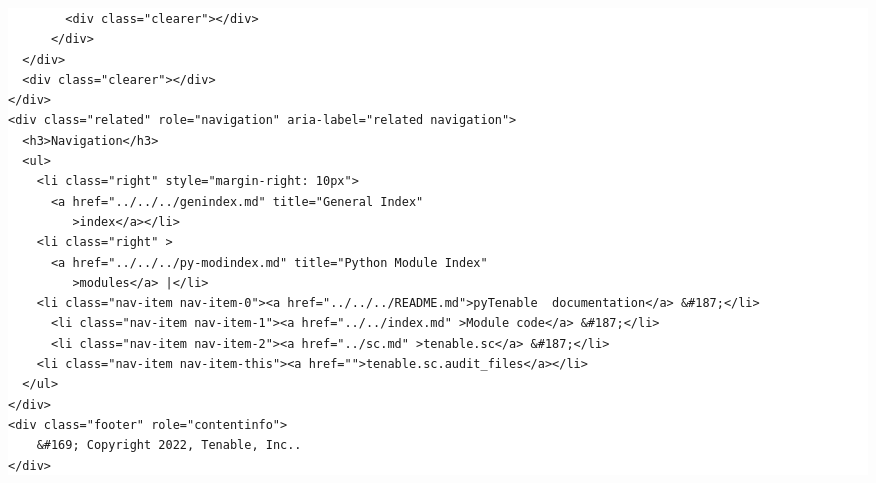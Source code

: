             <div class="clearer"></div>
          </div>
      </div>
      <div class="clearer"></div>
    </div>
    <div class="related" role="navigation" aria-label="related navigation">
      <h3>Navigation</h3>
      <ul>
        <li class="right" style="margin-right: 10px">
          <a href="../../../genindex.md" title="General Index"
             >index</a></li>
        <li class="right" >
          <a href="../../../py-modindex.md" title="Python Module Index"
             >modules</a> |</li>
        <li class="nav-item nav-item-0"><a href="../../../README.md">pyTenable  documentation</a> &#187;</li>
          <li class="nav-item nav-item-1"><a href="../../index.md" >Module code</a> &#187;</li>
          <li class="nav-item nav-item-2"><a href="../sc.md" >tenable.sc</a> &#187;</li>
        <li class="nav-item nav-item-this"><a href="">tenable.sc.audit_files</a></li> 
      </ul>
    </div>
    <div class="footer" role="contentinfo">
        &#169; Copyright 2022, Tenable, Inc..
    </div>
  </body>
</html>